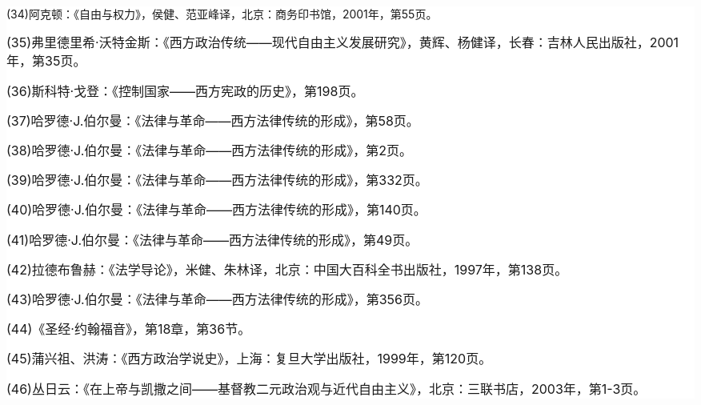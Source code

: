   (34)阿克顿：《自由与权力》，侯健、范亚峰译，北京：商务印书馆，2001年，第55页。
  </span>
 </p>
 <p>
  <span style="font-size: 12pt;">
   (35)弗里德里希·沃特金斯：《西方政治传统——现代自由主义发展研究》，黄辉、杨健译，长春：吉林人民出版社，2001年，第35页。
  </span>
 </p>
 <p>
  <span style="font-size: 12pt;">
   (36)斯科特·戈登：《控制国家——西方宪政的历史》，第198页。
  </span>
 </p>
 <p>
  <span style="font-size: 12pt;">
   (37)哈罗德·J.伯尔曼：《法律与革命——西方法律传统的形成》，第58页。
  </span>
 </p>
 <p>
  <span style="font-size: 12pt;">
   (38)哈罗德·J.伯尔曼：《法律与革命——西方法律传统的形成》，第2页。
  </span>
 </p>
 <p>
  <span style="font-size: 12pt;">
   (39)哈罗德·J.伯尔曼：《法律与革命——西方法律传统的形成》，第332页。
  </span>
 </p>
 <p>
  <span style="font-size: 12pt;">
   (40)哈罗德·J.伯尔曼：《法律与革命——西方法律传统的形成》，第140页。
  </span>
 </p>
 <p>
  <span style="font-size: 12pt;">
   (41)哈罗德·J.伯尔曼：《法律与革命——西方法律传统的形成》，第49页。
  </span>
 </p>
 <p>
  <span style="font-size: 12pt;">
   (42)拉德布鲁赫：《法学导论》，米健、朱林译，北京：中国大百科全书出版社，1997年，第138页。
  </span>
 </p>
 <p>
  <span style="font-size: 12pt;">
   (43)哈罗德·J.伯尔曼：《法律与革命——西方法律传统的形成》，第356页。
  </span>
 </p>
 <p>
  <span style="font-size: 12pt;">
   (44)《圣经·约翰福音》，第18章，第36节。
  </span>
 </p>
 <p>
  <span style="font-size: 12pt;">
   (45)蒲兴祖、洪涛：《西方政治学说史》，上海：复旦大学出版社，1999年，第120页。
  </span>
 </p>
 <p>
  <span style="font-size: 12pt;">
   (46)丛日云：《在上帝与凯撒之间——基督教二元政治观与近代自由主义》，北京：三联书店，2003年，第1-3页。
  </span>
 </p>
 <p>